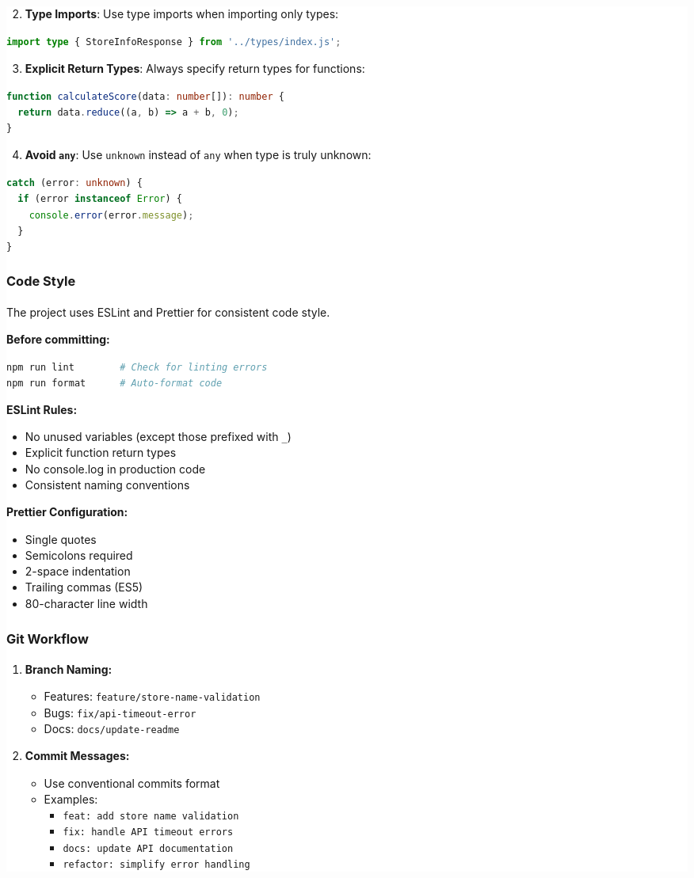 2. **Type Imports**: Use type imports when importing only types:
```typescript
import type { StoreInfoResponse } from '../types/index.js';
```

3. **Explicit Return Types**: Always specify return types for functions:
```typescript
function calculateScore(data: number[]): number {
  return data.reduce((a, b) => a + b, 0);
}
```

4. **Avoid `any`**: Use `unknown` instead of `any` when type is truly unknown:
```typescript
catch (error: unknown) {
  if (error instanceof Error) {
    console.error(error.message);
  }
}
```

### Code Style

The project uses ESLint and Prettier for consistent code style.

**Before committing:**
```bash
npm run lint        # Check for linting errors
npm run format      # Auto-format code
```

**ESLint Rules:**
- No unused variables (except those prefixed with `_`)
- Explicit function return types
- No console.log in production code
- Consistent naming conventions

**Prettier Configuration:**
- Single quotes
- Semicolons required
- 2-space indentation
- Trailing commas (ES5)
- 80-character line width

### Git Workflow

1. **Branch Naming:**
   - Features: `feature/store-name-validation`
   - Bugs: `fix/api-timeout-error`
   - Docs: `docs/update-readme`

2. **Commit Messages:**
   - Use conventional commits format
   - Examples:
     - `feat: add store name validation`
     - `fix: handle API timeout errors`
     - `docs: update API documentation`
     - `refactor: simplify error handling`
